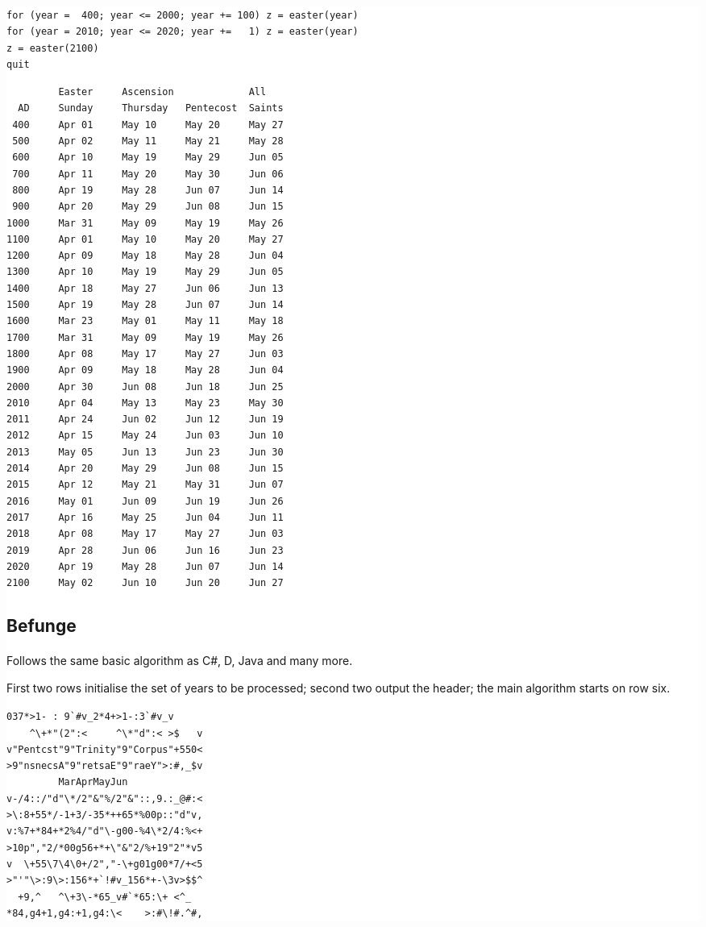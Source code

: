 ```bc
for (year =  400; year <= 2000; year += 100) z = easter(year)
for (year = 2010; year <= 2020; year +=   1) z = easter(year)
z = easter(2100)
quit
```


```txt
         Easter     Ascension             All
  AD     Sunday     Thursday   Pentecost  Saints
 400     Apr 01     May 10     May 20     May 27
 500     Apr 02     May 11     May 21     May 28
 600     Apr 10     May 19     May 29     Jun 05
 700     Apr 11     May 20     May 30     Jun 06
 800     Apr 19     May 28     Jun 07     Jun 14
 900     Apr 20     May 29     Jun 08     Jun 15
1000     Mar 31     May 09     May 19     May 26
1100     Apr 01     May 10     May 20     May 27
1200     Apr 09     May 18     May 28     Jun 04
1300     Apr 10     May 19     May 29     Jun 05
1400     Apr 18     May 27     Jun 06     Jun 13
1500     Apr 19     May 28     Jun 07     Jun 14
1600     Mar 23     May 01     May 11     May 18
1700     Mar 31     May 09     May 19     May 26
1800     Apr 08     May 17     May 27     Jun 03
1900     Apr 09     May 18     May 28     Jun 04
2000     Apr 30     Jun 08     Jun 18     Jun 25
2010     Apr 04     May 13     May 23     May 30
2011     Apr 24     Jun 02     Jun 12     Jun 19
2012     Apr 15     May 24     Jun 03     Jun 10
2013     May 05     Jun 13     Jun 23     Jun 30
2014     Apr 20     May 29     Jun 08     Jun 15
2015     Apr 12     May 21     May 31     Jun 07
2016     May 01     Jun 09     Jun 19     Jun 26
2017     Apr 16     May 25     Jun 04     Jun 11
2018     Apr 08     May 17     May 27     Jun 03
2019     Apr 28     Jun 06     Jun 16     Jun 23
2020     Apr 19     May 28     Jun 07     Jun 14
2100     May 02     Jun 10     Jun 20     Jun 27
```



## Befunge

Follows the same basic algorithm as C#, D, Java and many more.

First two rows initialise the set of years to be processed; second two output the header; the main algorithm starts on row six.

```Befunge
037*>1- : 9`#v_2*4+>1-:3`#v_v
    ^\+*"(2":<     ^\*"d":< >$   v
v"Pentcst"9"Trinity"9"Corpus"+550<
>9"nsnecsA"9"retsaE"9"raeY">:#,_$v
         MarAprMayJun
v-/4::/"d"\*/2"&"%/2"&"::,9.:_@#:<
>\:8+55*/-1+3/-35*++65*%00p::"d"v,
v:%7+*84+*2%4/"d"\-g00-%4\*2/4:%<+
>10p","2/*00g56+*+\"&"2/%+19"2"*v5
v  \+55\7\4\0+/2","-\+g01g00*7/+<5
>"'"\>:9\>:156*+`!#v_156*+-\3v>$$^
  +9,^   ^\+3\-*65_v#`*65:\+ <^_
*84,g4+1,g4:+1,g4:\<    >:#\!#.^#,
```
